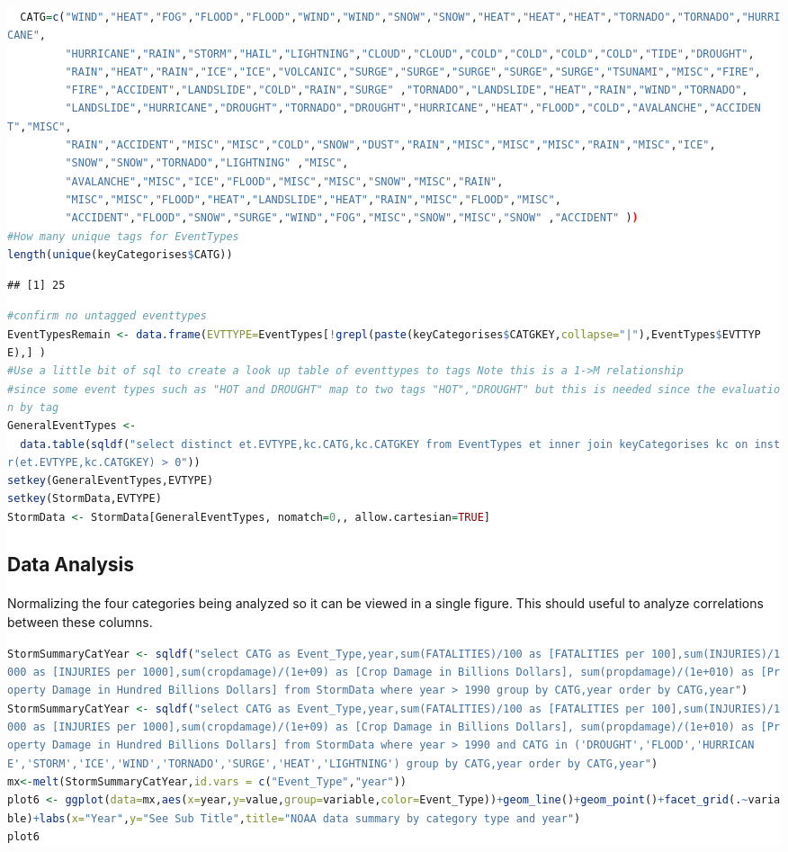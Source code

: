 ```r
  CATG=c("WIND","HEAT","FOG","FLOOD","FLOOD","WIND","WIND","SNOW","SNOW","HEAT","HEAT","HEAT","TORNADO","TORNADO","HURRICANE",
         "HURRICANE","RAIN","STORM","HAIL","LIGHTNING","CLOUD","CLOUD","COLD","COLD","COLD","COLD","TIDE","DROUGHT",
         "RAIN","HEAT","RAIN","ICE","ICE","VOLCANIC","SURGE","SURGE","SURGE","SURGE","SURGE","TSUNAMI","MISC","FIRE",
         "FIRE","ACCIDENT","LANDSLIDE","COLD","RAIN","SURGE" ,"TORNADO","LANDSLIDE","HEAT","RAIN","WIND","TORNADO",
         "LANDSLIDE","HURRICANE","DROUGHT","TORNADO","DROUGHT","HURRICANE","HEAT","FLOOD","COLD","AVALANCHE","ACCIDENT","MISC",
         "RAIN","ACCIDENT","MISC","MISC","COLD","SNOW","DUST","RAIN","MISC","MISC","MISC","RAIN","MISC","ICE",
         "SNOW","SNOW","TORNADO","LIGHTNING" ,"MISC",     
         "AVALANCHE","MISC","ICE","FLOOD","MISC","MISC","SNOW","MISC","RAIN",         
         "MISC","MISC","FLOOD","HEAT","LANDSLIDE","HEAT","RAIN","MISC","FLOOD","MISC",          
         "ACCIDENT","FLOOD","SNOW","SURGE","WIND","FOG","MISC","SNOW","MISC","SNOW" ,"ACCIDENT" ))
#How many unique tags for EventTypes
length(unique(keyCategorises$CATG))
```

```
## [1] 25
```

```r
#confirm no untagged eventtypes
EventTypesRemain <- data.frame(EVTTYPE=EventTypes[!grepl(paste(keyCategorises$CATGKEY,collapse="|"),EventTypes$EVTTYPE),] )
#Use a little bit of sql to create a look up table of eventtypes to tags Note this is a 1->M relationship
#since some event types such as "HOT and DROUGHT" map to two tags "HOT","DROUGHT" but this is needed since the evaluation by tag
GeneralEventTypes <- 
  data.table(sqldf("select distinct et.EVTYPE,kc.CATG,kc.CATGKEY from EventTypes et inner join keyCategorises kc on instr(et.EVTYPE,kc.CATGKEY) > 0"))
setkey(GeneralEventTypes,EVTYPE)
setkey(StormData,EVTYPE)
StormData <- StormData[GeneralEventTypes, nomatch=0,, allow.cartesian=TRUE]
```

## Data Analysis

Normalizing the four categories being analyzed so it can be viewed in a single figure. This should useful to analyze correlations between these columns. 


```r
StormSummaryCatYear <- sqldf("select CATG as Event_Type,year,sum(FATALITIES)/100 as [FATALITIES per 100],sum(INJURIES)/1000 as [INJURIES per 1000],sum(cropdamage)/(1e+09) as [Crop Damage in Billions Dollars], sum(propdamage)/(1e+010) as [Property Damage in Hundred Billions Dollars] from StormData where year > 1990 group by CATG,year order by CATG,year")
StormSummaryCatYear <- sqldf("select CATG as Event_Type,year,sum(FATALITIES)/100 as [FATALITIES per 100],sum(INJURIES)/1000 as [INJURIES per 1000],sum(cropdamage)/(1e+09) as [Crop Damage in Billions Dollars], sum(propdamage)/(1e+010) as [Property Damage in Hundred Billions Dollars] from StormData where year > 1990 and CATG in ('DROUGHT','FLOOD','HURRICANE','STORM','ICE','WIND','TORNADO','SURGE','HEAT','LIGHTNING') group by CATG,year order by CATG,year")
mx<-melt(StormSummaryCatYear,id.vars = c("Event_Type","year"))
plot6 <- ggplot(data=mx,aes(x=year,y=value,group=variable,color=Event_Type))+geom_line()+geom_point()+facet_grid(.~variable)+labs(x="Year",y="See Sub Title",title="NOAA data summary by category type and year")
plot6
```
